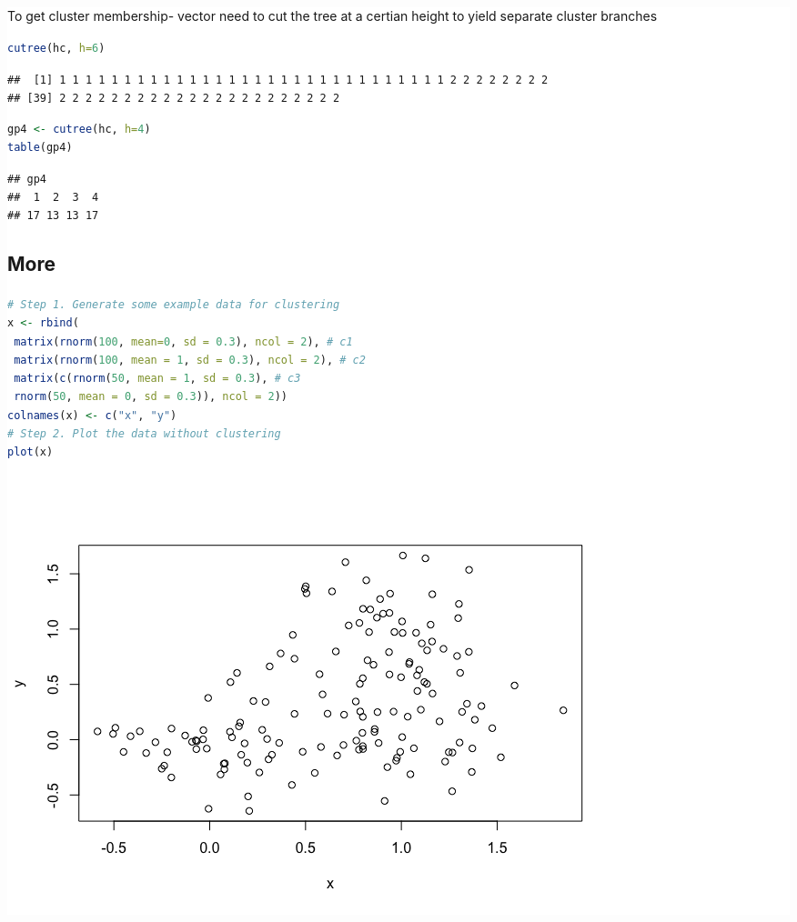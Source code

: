 To get cluster membership- vector need to cut the tree at a certian
height to yield separate cluster
    branches

``` r
cutree(hc, h=6)
```

    ##  [1] 1 1 1 1 1 1 1 1 1 1 1 1 1 1 1 1 1 1 1 1 1 1 1 1 1 1 1 1 1 1 2 2 2 2 2 2 2 2
    ## [39] 2 2 2 2 2 2 2 2 2 2 2 2 2 2 2 2 2 2 2 2 2 2

``` r
gp4 <- cutree(hc, h=4)
table(gp4)
```

    ## gp4
    ##  1  2  3  4 
    ## 17 13 13 17

## More

``` r
# Step 1. Generate some example data for clustering
x <- rbind(
 matrix(rnorm(100, mean=0, sd = 0.3), ncol = 2), # c1
 matrix(rnorm(100, mean = 1, sd = 0.3), ncol = 2), # c2
 matrix(c(rnorm(50, mean = 1, sd = 0.3), # c3
 rnorm(50, mean = 0, sd = 0.3)), ncol = 2))
colnames(x) <- c("x", "y")
# Step 2. Plot the data without clustering
plot(x)
```

![](Class09_files/figure-gfm/unnamed-chunk-8-1.png)
